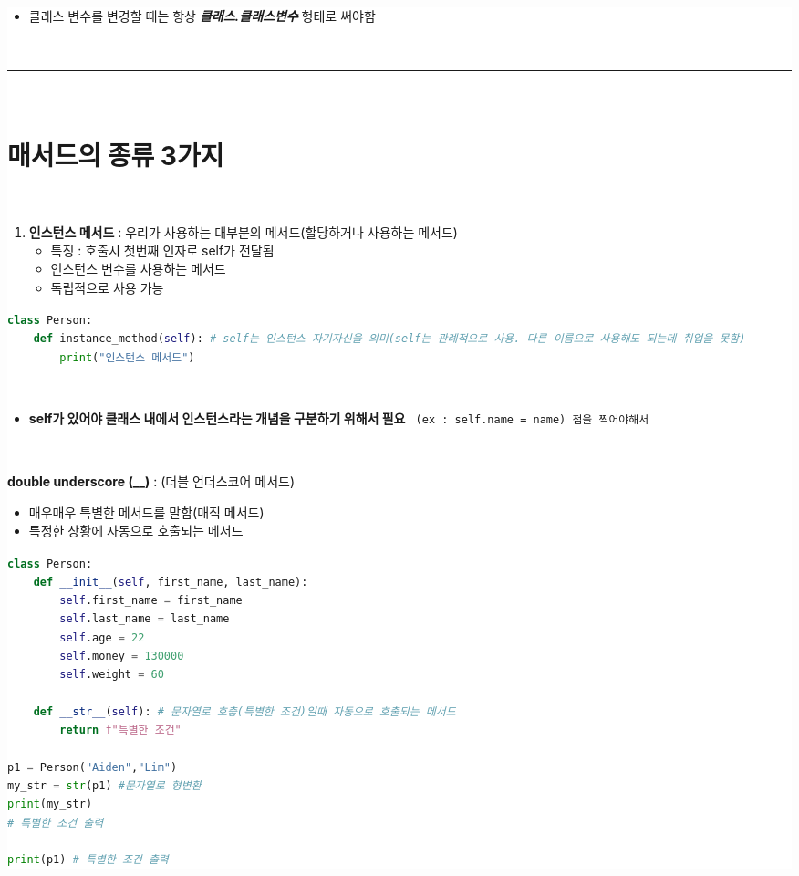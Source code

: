 - 클래스 변수를 변경할 때는 항상 ***클래스.클래스변수*** 형태로 써야함

<br>

---

<br>

# 매서드의 종류 3가지

<br>

1. **인스턴스 메서드** : 우리가 사용하는 대부분의 메서드(할당하거나 사용하는 메서드)
    - 특징 : 호출시 첫번째 인자로 self가 전달됨
    - 인스턴스 변수를 사용하는 메서드 
    - 독립적으로 사용 가능

```python
class Person:
    def instance_method(self): # self는 인스턴스 자기자신을 의미(self는 관례적으로 사용. 다른 이름으로 사용해도 되는데 취업을 못함)
        print("인스턴스 메서드")
```

<br>

- **self가 있어야 클래스 내에서 인스턴스라는 개념을 구분하기 위해서 필요**
``` (ex : self.name = name) 점을 찍어야해서```

<br>

**double underscore (__)** : (더블 언더스코어 메서드)
- 매우매우 특별한 메서드를 말함(매직 메서드)
- 특정한 상황에 자동으로 호출되는 메서드

```python
class Person:
    def __init__(self, first_name, last_name):
        self.first_name = first_name
        self.last_name = last_name
        self.age = 22
        self.money = 130000
        self.weight = 60

    def __str__(self): # 문자열로 호춯(특별한 조건)일때 자동으로 호출되는 메서드
        return f"특별한 조건"

p1 = Person("Aiden","Lim")
my_str = str(p1) #문자열로 형변환
print(my_str)
# 특별한 조건 출력

print(p1) # 특별한 조건 출력

```
